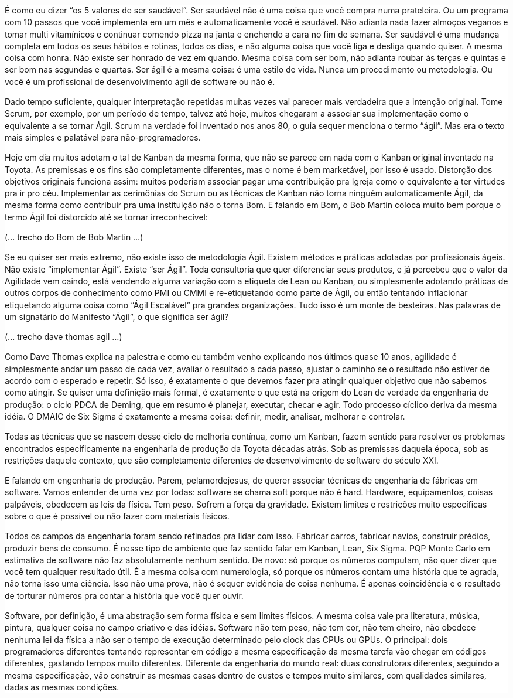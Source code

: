 <p>É como eu dizer “os 5 valores de ser saudável”. Ser saudável não é uma coisa que você compra numa prateleira. Ou um programa com 10 passos que você implementa em um mês e automaticamente você é saudável. Não adianta nada fazer almoços veganos e tomar multi vitamínicos e continuar comendo pizza na janta e enchendo a cara no fim de semana. Ser saudável é uma mudança completa em todos os seus hábitos e rotinas, todos os dias, e não alguma coisa que você liga e desliga quando quiser. A mesma coisa com honra. Não existe ser honrado de vez em quando. Mesma coisa com ser bom, não adianta roubar às terças e quintas e ser bom nas segundas e quartas. Ser ágil é a mesma coisa: é uma estilo de vida. Nunca um procedimento ou metodologia. Ou você é um profissional de desenvolvimento ágil de software ou não é.</p>
<p>Dado tempo suficiente, qualquer interpretação repetidas muitas vezes vai parecer mais verdadeira que a intenção original. Tome Scrum, por exemplo, por um período de tempo, talvez até hoje, muitos chegaram a associar sua implementação como o equivalente a se tornar Ágil. Scrum na verdade foi inventado nos anos 80, o guia sequer menciona o termo “ágil”. Mas era o texto mais simples e palatável para não-programadores.</p>
<p>Hoje em dia muitos adotam o tal de Kanban da mesma forma, que não se parece em nada com o Kanban original inventado na Toyota. As premissas e os fins são completamente diferentes, mas o nome é bem marketável, por isso é usado. Distorção dos objetivos originais funciona assim: muitos poderiam associar pagar uma contribuição pra Igreja como o equivalente a ter virtudes pra ir pro céu. Implementar as cerimônias do Scrum ou as técnicas de Kanban não torna ninguém automaticamente Ágil, da mesma forma como contribuir pra uma instituição não o torna Bom. E falando em Bom, o Bob Martin coloca muito bem porque o termo Ágil foi distorcido até se tornar irreconhecível:</p>
<p>(... trecho do Bom de Bob Martin …)</p>
<p>Se eu quiser ser mais extremo, não existe isso de metodologia Ágil. Existem métodos e práticas adotadas por profissionais ágeis. Não existe “implementar Ágil”. Existe “ser Ágil”. Toda consultoria que quer diferenciar seus produtos, e já percebeu que o valor da Agilidade vem caindo, está vendendo alguma variação com a etiqueta de Lean ou Kanban, ou simplesmente adotando práticas de outros corpos de conhecimento como PMI ou CMMI e re-etiquetando como parte de Ágil, ou então tentando inflacionar etiquetando alguma coisa como “Ágil Escalável” pra grandes organizações. Tudo isso é um monte de besteiras. Nas palavras de um signatário do Manifesto “Ágil”, o que significa ser ágil?</p>
<p>(... trecho dave thomas agil …)</p>
<p>Como Dave Thomas explica na palestra e como eu também venho explicando nos últimos quase 10 anos, agilidade é simplesmente andar um passo de cada vez, avaliar o resultado a cada passo, ajustar o caminho se o resultado não estiver de acordo com o esperado e repetir. Só isso, é exatamente o que devemos fazer pra atingir qualquer objetivo que não sabemos como atingir. Se quiser uma definição mais formal, é exatamente o que está na origem do Lean de verdade da engenharia de produção: o ciclo PDCA de Deming, que em resumo é planejar, executar, checar e agir. Todo processo cíclico deriva da mesma idéia. O DMAIC de Six Sigma é exatamente a mesma coisa: definir, medir, analisar, melhorar e controlar.</p>
<p>Todas as técnicas que se nascem desse ciclo de melhoria contínua, como um Kanban, fazem sentido para resolver os problemas encontrados especificamente na engenharia de produção da Toyota décadas atrás. Sob as premissas daquela época, sob as restrições daquele contexto, que são completamente diferentes de desenvolvimento de software do século XXI.</p>
<p>E falando em engenharia de produção. Parem, pelamordejesus, de querer associar técnicas de engenharia de fábricas em software. Vamos entender de uma vez por todas: software se chama soft porque não é hard. Hardware, equipamentos, coisas palpáveis, obedecem as leis da física. Tem peso. Sofrem a força da gravidade. Existem limites e restrições muito específicas sobre o que é possível ou não fazer com materiais físicos.</p>
<p>Todos os campos da engenharia foram sendo refinados pra lidar com isso. Fabricar carros, fabricar navios, construir prédios, produzir bens de consumo. É nesse tipo de ambiente que faz sentido falar em Kanban, Lean, Six Sigma. PQP Monte Carlo em estimativa de software não faz absolutamente nenhum sentido. De novo: só porque os números computam, não quer dizer que você tem qualquer resultado útil. É a mesma coisa com numerologia, só porque os números contam uma história que te agrada, não torna isso uma ciência. Isso não uma prova, não é sequer evidência de coisa nenhuma. É apenas coincidência e o resultado de torturar números pra contar a história que você quer ouvir.</p>
<p>Software, por definição, é uma abstração sem forma física e sem limites físicos. A mesma coisa vale pra literatura, música, pintura, qualquer coisa no campo criativo e das idéias. Software não tem peso, não tem cor, não tem cheiro, não obedece nenhuma lei da física a não ser o tempo de execução determinado pelo clock das CPUs ou GPUs. O principal: dois programadores diferentes tentando representar em código a mesma especificação da mesma tarefa vão chegar em códigos diferentes, gastando tempos muito diferentes. Diferente da engenharia do mundo real: duas construtoras diferentes, seguindo a mesma especificação, vão construir as mesmas casas dentro de custos e tempos muito similares, com qualidades similares, dadas as mesmas condições.</p>